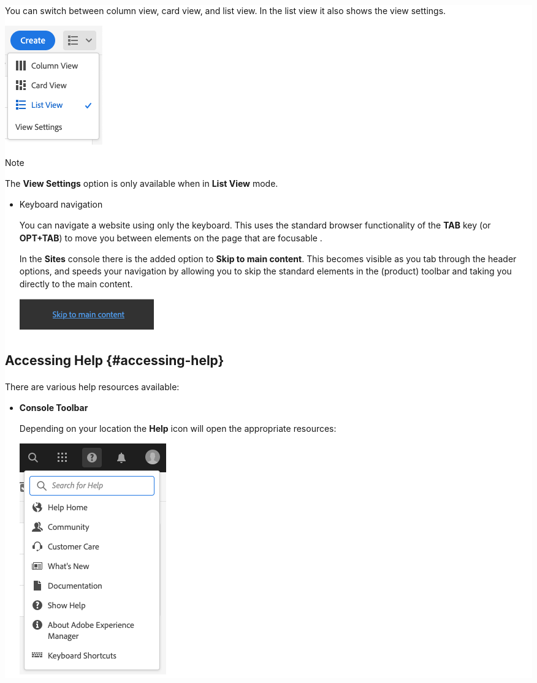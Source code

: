   You can switch between column view, card view, and list view. In the list view it also shows the view settings.

  ![Views](/help/sites-cloud/authoring/assets/view.png)

  >[!NOTE]
  >
  >The **View Settings** option is only available when in **List View** mode.

* Keyboard navigation 

  You can navigate a website using only the keyboard. This uses the standard browser functionality of the **TAB** key (or **OPT+TAB**) to move you between elements on the page that are focusable .

  In the **Sites** console there is the added option to **Skip to main content**. This becomes visible as you tab through the header options, and speeds your navigation by allowing you to skip the standard elements in the (product) toolbar and taking you directly to the main content.

  ![Skip to main content](/help/sites-cloud/authoring/assets/skip-to-main-content.png)

## Accessing Help {#accessing-help}

There are various help resources available:

* **Console Toolbar**

  Depending on your location the **Help** icon will open the appropriate resources:

  ![Help icon](/help/sites-cloud/authoring/assets/help-console.png)
